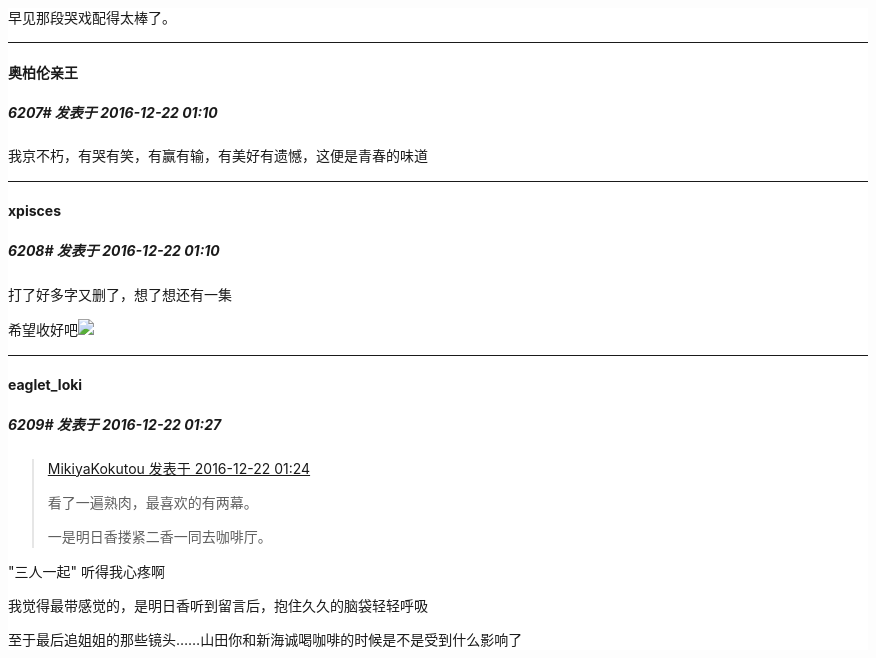 
早见那段哭戏配得太棒了。







-----

####  奥柏伦亲王  
##### 6207#       发表于 2016-12-22 01:10




我京不朽，有哭有笑，有赢有输，有美好有遗憾，这便是青春的味道







-----

####  xpisces  
##### 6208#       发表于 2016-12-22 01:10




打了好多字又删了，想了想还有一集

希望收好吧<img src="https://static.saraba1st.com/image/smiley/face/119.gif" referrerpolicy="no-referrer">







-----

####  eaglet_loki  
##### 6209#       发表于 2016-12-22 01:27



<blockquote><a href="httphttps://bbs.saraba1st.com/2b/forum.php?mod=redirect&amp;goto=findpost&amp;pid=34560419&amp;ptid=1336553" target="_blank">MikiyaKokutou 发表于 2016-12-22 01:24</a>

看了一遍熟肉，最喜欢的有两幕。


一是明日香搂紧二香一同去咖啡厅。</blockquote>
"三人一起" 听得我心疼啊


我觉得最带感觉的，是明日香听到留言后，抱住久久的脑袋轻轻呼吸


至于最后追姐姐的那些镜头……山田你和新海诚喝咖啡的时候是不是受到什么影响了





